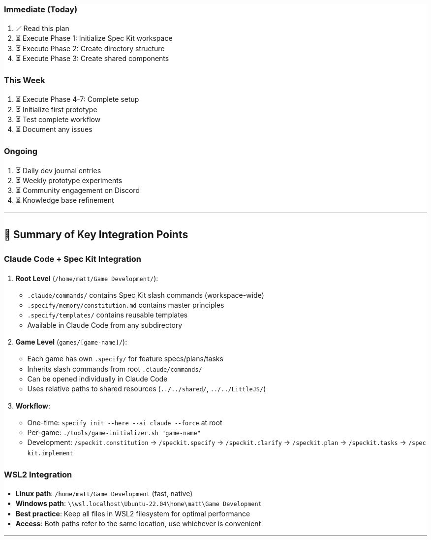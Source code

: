### Immediate (Today)
1. ✅ Read this plan
2. ⏳ Execute Phase 1: Initialize Spec Kit workspace
3. ⏳ Execute Phase 2: Create directory structure
4. ⏳ Execute Phase 3: Create shared components

### This Week
1. ⏳ Execute Phase 4-7: Complete setup
2. ⏳ Initialize first prototype
3. ⏳ Test complete workflow
4. ⏳ Document any issues

### Ongoing
1. ⏳ Daily dev journal entries
2. ⏳ Weekly prototype experiments
3. ⏳ Community engagement on Discord
4. ⏳ Knowledge base refinement

---

## 📝 Summary of Key Integration Points

### Claude Code + Spec Kit Integration

1. **Root Level** (`/home/matt/Game Development/`):
   - `.claude/commands/` contains Spec Kit slash commands (workspace-wide)
   - `.specify/memory/constitution.md` contains master principles
   - `.specify/templates/` contains reusable templates
   - Available in Claude Code from any subdirectory

2. **Game Level** (`games/[game-name]/`):
   - Each game has own `.specify/` for feature specs/plans/tasks
   - Inherits slash commands from root `.claude/commands/`
   - Can be opened individually in Claude Code
   - Uses relative paths to shared resources (`../../shared/`, `../../LittleJS/`)

3. **Workflow**:
   - One-time: `specify init --here --ai claude --force` at root
   - Per-game: `./tools/game-initializer.sh "game-name"`
   - Development: `/speckit.constitution` → `/speckit.specify` → `/speckit.clarify` → `/speckit.plan` → `/speckit.tasks` → `/speckit.implement`

### WSL2 Integration

- **Linux path**: `/home/matt/Game Development` (fast, native)
- **Windows path**: `\\wsl.localhost\Ubuntu-22.04\home\matt\Game Development`
- **Best practice**: Keep all files in WSL2 filesystem for optimal performance
- **Access**: Both paths refer to the same location, use whichever is convenient

---
